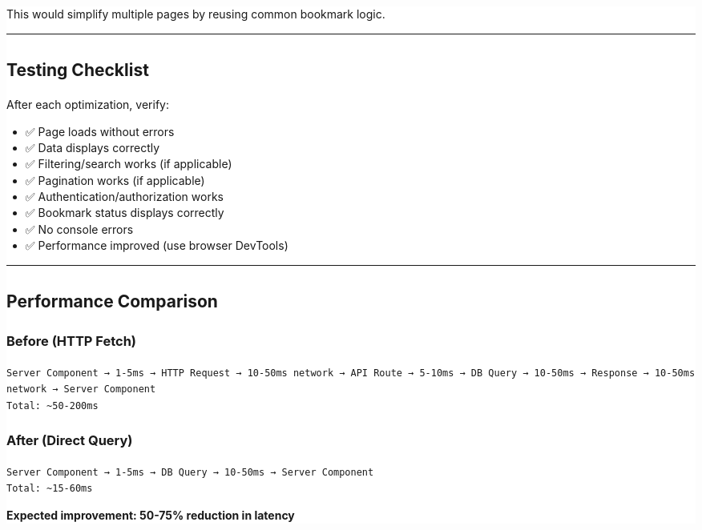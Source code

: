 This would simplify multiple pages by reusing common bookmark logic.

---

## Testing Checklist

After each optimization, verify:

- ✅ Page loads without errors
- ✅ Data displays correctly
- ✅ Filtering/search works (if applicable)
- ✅ Pagination works (if applicable)
- ✅ Authentication/authorization works
- ✅ Bookmark status displays correctly
- ✅ No console errors
- ✅ Performance improved (use browser DevTools)

---

## Performance Comparison

### Before (HTTP Fetch)
```
Server Component → 1-5ms → HTTP Request → 10-50ms network → API Route → 5-10ms → DB Query → 10-50ms → Response → 10-50ms network → Server Component
Total: ~50-200ms
```

### After (Direct Query)
```
Server Component → 1-5ms → DB Query → 10-50ms → Server Component
Total: ~15-60ms
```

**Expected improvement: 50-75% reduction in latency**
